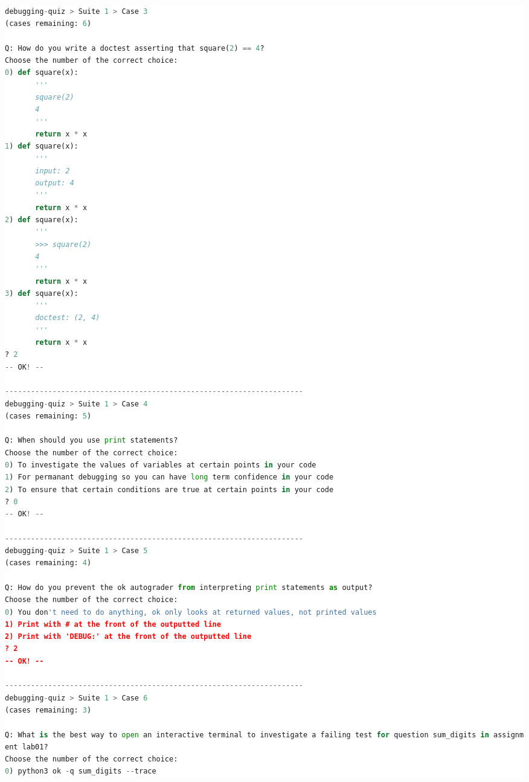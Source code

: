 ```python
debugging-quiz > Suite 1 > Case 3
(cases remaining: 6)

Q: How do you write a doctest asserting that square(2) == 4?
Choose the number of the correct choice:
0) def square(x):
       '''
       square(2)
       4
       '''
       return x * x
1) def square(x):
       '''
       input: 2
       output: 4
       '''
       return x * x
2) def square(x):
       '''
       >>> square(2)
       4
       '''
       return x * x
3) def square(x):
       '''
       doctest: (2, 4)
       '''
       return x * x
? 2
-- OK! --

---------------------------------------------------------------------
debugging-quiz > Suite 1 > Case 4
(cases remaining: 5)

Q: When should you use print statements?
Choose the number of the correct choice:
0) To investigate the values of variables at certain points in your code
1) For permanant debugging so you can have long term confidence in your code
2) To ensure that certain conditions are true at certain points in your code
? 0
-- OK! --

---------------------------------------------------------------------
debugging-quiz > Suite 1 > Case 5
(cases remaining: 4)

Q: How do you prevent the ok autograder from interpreting print statements as output?
Choose the number of the correct choice:
0) You don't need to do anything, ok only looks at returned values, not printed values
1) Print with # at the front of the outputted line
2) Print with 'DEBUG:' at the front of the outputted line
? 2
-- OK! --

---------------------------------------------------------------------
debugging-quiz > Suite 1 > Case 6
(cases remaining: 3)

Q: What is the best way to open an interactive terminal to investigate a failing test for question sum_digits in assignment lab01?
Choose the number of the correct choice:
0) python3 ok -q sum_digits --trace
```